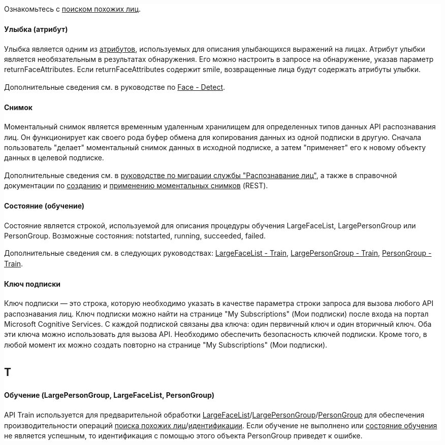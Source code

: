 Ознакомьтесь с [поиском похожих лиц](#Find-Similar).

#### <a name="smile-attribute"></a>Улыбка (атрибут)

Улыбка является одним из [атрибутов](#Attributes), используемых для описания улыбающихся выражений на лицах. Атрибут улыбки является необязательным в результатах обнаружения. Его можно настроить в запросе на обнаружение, указав параметр returnFaceAttributes. Если returnFaceAttributes содержит smile, возвращенные лица будут содержать атрибуты улыбки.

Дополнительные сведения см. в руководстве по [Face - Detect](https://westus.dev.cognitive.microsoft.com/docs/services/563879b61984550e40cbbe8d/operations/563879b61984550f30395236).

#### <a name="snapshot"></a>Снимок

Моментальный снимок является временным удаленным хранилищем для определенных типов данных API распознавания лиц. Он функционирует как своего рода буфер обмена для копирования данных из одной подписки в другую. Сначала пользователь "делает" моментальный снимок данных в исходной подписке, а затем "применяет" его к новому объекту данных в целевой подписке. 

Дополнительные сведения см. в [руководстве по миграции службы "Распознавание лиц"](./face-api-how-to-topics/how-to-migrate-face-data.md), а также в справочной документации по [созданию](https://docs.microsoft.com/rest/api/cognitiveservices/face/snapshot/take) и [применению моментальных снимков](https://docs.microsoft.com/rest/api/cognitiveservices/face/snapshot/apply) (REST).

#### <a name="status-train"></a>Состояние (обучение)

Состояние является строкой, используемой для описания процедуры обучения LargeFaceList, LargePersonGroup или PersonGroup. Возможные состояния: notstarted, running, succeeded, failed.

Дополнительные сведения см. в следующих руководствах: [LargeFaceList - Train](https://westus.dev.cognitive.microsoft.com/docs/services/563879b61984550e40cbbe8d/operations/5a158422d2de3616c086f2d1), [LargePersonGroup - Train](https://westus.dev.cognitive.microsoft.com/docs/services/563879b61984550e40cbbe8d/operations/599ae2d16ac60f11b48b5aa4), [PersonGroup - Train](https://westus.dev.cognitive.microsoft.com/docs/services/563879b61984550e40cbbe8d/operations/563879b61984550f30395249).

#### <a name="subscription-key"></a>Ключ подписки

Ключ подписки — это строка, которую необходимо указать в качестве параметра строки запроса для вызова любого API распознавания лиц. Ключ подписки можно найти на странице "My Subscriptions" (Мои подписки) после входа на портал Microsoft Cognitive Services. С каждой подпиской связаны два ключа: один первичный ключ и один вторичный ключ. Оба эти ключа можно использовать для вызова API. Необходимо обеспечить безопасность ключей подписки. Кроме того, в любой момент их можно создать повторно на странице "My Subscriptions" (Мои подписки).

## <a name="t"></a>T

#### <a name="train-largefacelistlargepersongrouppersongroup"></a>Обучение (LargePersonGroup, LargeFaceList, PersonGroup)

API Train используется для предварительной обработки [LargeFaceList](#LargeFaceList)/[LargePersonGroup](#LargePersonGroup)/[PersonGroup](#PersonGroup) для обеспечения производительности операций [поиска похожих лиц](#Find-Similar)/[идентификации](#Identification). Если обучение не выполнено или [состояние обучения](#Status-Train) не является успешным, то идентификация с помощью этого объекта PersonGroup приведет к ошибке.

